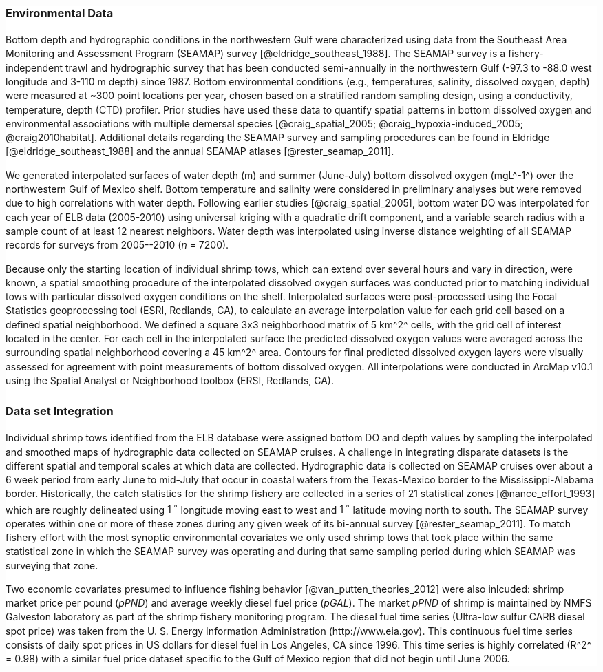 ### Environmental Data
Bottom depth and hydrographic conditions in the northwestern Gulf were characterized using data from the Southeast Area Monitoring and Assessment Program (SEAMAP) survey [@eldridge_southeast_1988].  The SEAMAP survey is a fishery-independent trawl and hydrographic survey that has been conducted semi-annually in the northwestern Gulf (-97.3 to -88.0 west longitude and 3-110 m depth) since 1987. Bottom environmental conditions (e.g., temperatures, salinity, dissolved oxygen, depth) were measured at ~300 point locations per year, chosen based on a stratified random sampling design, using a conductivity, temperature, depth (CTD) profiler. Prior studies have used these data to quantify spatial patterns in bottom dissolved oxygen and environmental associations with multiple demersal species [@craig_spatial_2005; @craig_hypoxia-induced_2005; @craig2010habitat]. Additional details regarding the SEAMAP survey and sampling procedures can be found in Eldridge [@eldridge_southeast_1988] and the annual SEAMAP atlases [@rester_seamap_2011].  

We generated interpolated surfaces of water depth (m) and summer (June-July) bottom dissolved oxygen (mgL^-1^) over the northwestern Gulf of Mexico shelf. Bottom temperature and salinity were considered in preliminary analyses but were removed due to high correlations with water depth.  Following earlier studies [@craig_spatial_2005], bottom water DO was interpolated for each year of ELB data (2005-2010) using universal kriging with a quadratic drift component, and a variable search radius with a sample count of at least 12 nearest neighbors.  Water depth was interpolated using inverse distance weighting of all SEAMAP records for surveys from 2005--2010 ($n$ = 7200). 

Because only the starting location of individual shrimp tows, which can extend over several hours and vary in direction, were known,  a spatial smoothing procedure of the interpolated dissolved oxygen surfaces was conducted prior to matching individual tows with particular dissolved oxygen conditions on the shelf.  Interpolated surfaces were post-processed using the Focal Statistics geoprocessing tool (ESRI, Redlands, CA), to calculate an average interpolation value for each grid cell based on a defined spatial neighborhood. We defined a square 3x3 neighborhood matrix of 5 km^2^ cells, with the grid cell of interest located in the center.  For each cell in the interpolated surface the predicted dissolved oxygen values were averaged across the surrounding spatial neighborhood covering a 45 km^2^ area.  Contours for final predicted dissolved oxygen layers were visually assessed for agreement with point measurements of bottom dissolved oxygen.  All interpolations were conducted in ArcMap v10.1 using the Spatial Analyst or Neighborhood toolbox (ERSI, Redlands, CA).  

### Data set Integration  
Individual shrimp tows identified from the ELB database were assigned bottom DO and depth values by sampling the interpolated and smoothed maps of hydrographic data collected on SEAMAP cruises. A challenge in integrating disparate datasets is the different spatial and temporal scales at which data are collected. Hydrographic data is collected on SEAMAP cruises over about a 6 week period from early June to mid-July that occur in coastal waters from the Texas-Mexico border to the Mississippi-Alabama border.  Historically, the catch statistics for the shrimp fishery are collected in a series of 21 statistical zones [@nance_effort_1993] which are roughly delineated using $1\,^{\circ}$ longitude moving east to west and $1\,^{\circ}$ latitude moving north to south.  The SEAMAP survey operates within one or more of these zones during any given week of its bi-annual survey [@rester_seamap_2011].  To match fishery effort with the most synoptic environmental covariates we only used shrimp tows that took place within the same statistical zone in which the SEAMAP survey was operating and during that same sampling period during which SEAMAP was surveying that zone. 

Two economic covariates presumed to influence fishing behavior [@van_putten_theories_2012] were also inlcuded: shrimp market price per pound (*pPND*) and average weekly diesel fuel price (*pGAL*).  The market *pPND* of shrimp is maintained by NMFS Galveston laboratory as part of the shrimp fishery monitoring program. The diesel fuel time series (Ultra-low sulfur CARB diesel spot price) was taken from the U. S. Energy Information Administration (http://www.eia.gov). This continuous fuel time series consists of daily spot prices in US dollars for diesel fuel in Los Angeles, CA since 1996. This time series is highly correlated (R^2^ = 0.98) with a similar fuel price dataset specific to the Gulf of Mexico region that did not begin until June 2006.  
